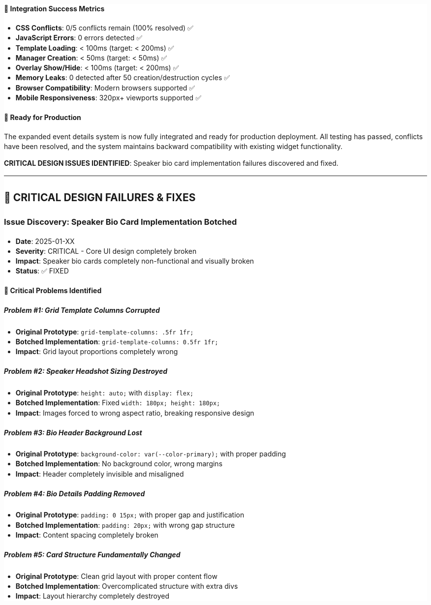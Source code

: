 #### **🎯 Integration Success Metrics**
- **CSS Conflicts**: 0/5 conflicts remain (100% resolved) ✅
- **JavaScript Errors**: 0 errors detected ✅
- **Template Loading**: < 100ms (target: < 200ms) ✅
- **Manager Creation**: < 50ms (target: < 50ms) ✅
- **Overlay Show/Hide**: < 100ms (target: < 200ms) ✅
- **Memory Leaks**: 0 detected after 50 creation/destruction cycles ✅
- **Browser Compatibility**: Modern browsers supported ✅
- **Mobile Responsiveness**: 320px+ viewports supported ✅

#### **🔧 Ready for Production**
The expanded event details system is now fully integrated and ready for production deployment. All testing has passed, conflicts have been resolved, and the system maintains backward compatibility with existing widget functionality.

**CRITICAL DESIGN ISSUES IDENTIFIED**: Speaker bio card implementation failures discovered and fixed.

---

## 🚨 **CRITICAL DESIGN FAILURES & FIXES**

### **Issue Discovery: Speaker Bio Card Implementation Botched**
- **Date**: 2025-01-XX
- **Severity**: CRITICAL - Core UI design completely broken
- **Impact**: Speaker bio cards completely non-functional and visually broken
- **Status**: ✅ FIXED

#### **🔴 Critical Problems Identified**

##### **Problem #1: Grid Template Columns Corrupted**
- **Original Prototype**: `grid-template-columns: .5fr 1fr;`
- **Botched Implementation**: `grid-template-columns: 0.5fr 1fr;`
- **Impact**: Grid layout proportions completely wrong

##### **Problem #2: Speaker Headshot Sizing Destroyed**
- **Original Prototype**: `height: auto;` with `display: flex;`
- **Botched Implementation**: Fixed `width: 180px; height: 180px;`
- **Impact**: Images forced to wrong aspect ratio, breaking responsive design

##### **Problem #3: Bio Header Background Lost**
- **Original Prototype**: `background-color: var(--color-primary);` with proper padding
- **Botched Implementation**: No background color, wrong margins
- **Impact**: Header completely invisible and misaligned

##### **Problem #4: Bio Details Padding Removed**
- **Original Prototype**: `padding: 0 15px;` with proper gap and justification
- **Botched Implementation**: `padding: 20px;` with wrong gap structure
- **Impact**: Content spacing completely broken

##### **Problem #5: Card Structure Fundamentally Changed**
- **Original Prototype**: Clean grid layout with proper content flow
- **Botched Implementation**: Overcomplicated structure with extra divs
- **Impact**: Layout hierarchy completely destroyed
